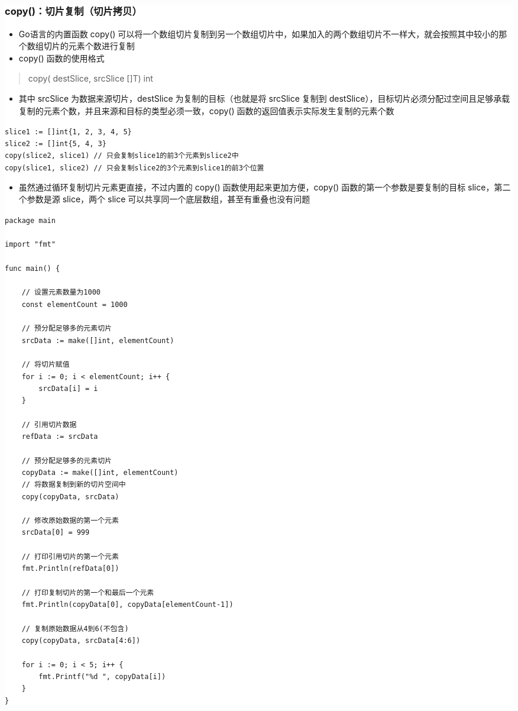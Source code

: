 ### copy()：切片复制（切片拷贝）
* Go语言的内置函数 copy() 可以将一个数组切片复制到另一个数组切片中，如果加入的两个数组切片不一样大，就会按照其中较小的那个数组切片的元素个数进行复制
* copy() 函数的使用格式
> copy( destSlice, srcSlice []T) int
* 其中 srcSlice 为数据来源切片，destSlice 为复制的目标（也就是将 srcSlice 复制到 destSlice），目标切片必须分配过空间且足够承载复制的元素个数，并且来源和目标的类型必须一致，copy() 函数的返回值表示实际发生复制的元素个数
```
slice1 := []int{1, 2, 3, 4, 5}
slice2 := []int{5, 4, 3}
copy(slice2, slice1) // 只会复制slice1的前3个元素到slice2中
copy(slice1, slice2) // 只会复制slice2的3个元素到slice1的前3个位置
```
* 虽然通过循环复制切片元素更直接，不过内置的 copy() 函数使用起来更加方便，copy() 函数的第一个参数是要复制的目标 slice，第二个参数是源 slice，两个 slice 可以共享同一个底层数组，甚至有重叠也没有问题
```
package main

import "fmt"

func main() {

    // 设置元素数量为1000
    const elementCount = 1000

    // 预分配足够多的元素切片
    srcData := make([]int, elementCount)

    // 将切片赋值
    for i := 0; i < elementCount; i++ {
        srcData[i] = i
    }

    // 引用切片数据
    refData := srcData

    // 预分配足够多的元素切片
    copyData := make([]int, elementCount)
    // 将数据复制到新的切片空间中
    copy(copyData, srcData)

    // 修改原始数据的第一个元素
    srcData[0] = 999

    // 打印引用切片的第一个元素
    fmt.Println(refData[0])

    // 打印复制切片的第一个和最后一个元素
    fmt.Println(copyData[0], copyData[elementCount-1])

    // 复制原始数据从4到6(不包含)
    copy(copyData, srcData[4:6])

    for i := 0; i < 5; i++ {
        fmt.Printf("%d ", copyData[i])
    }
}
```
